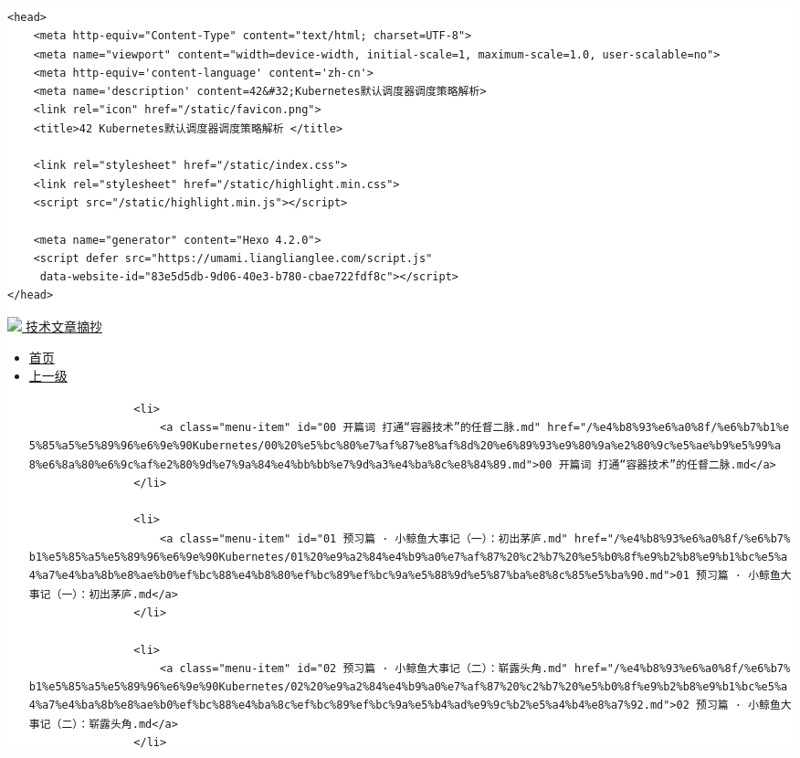 <!DOCTYPE html>
<html xmlns="http://www.w3.org/1999/xhtml">

<head>

    <head>
        <meta http-equiv="Content-Type" content="text/html; charset=UTF-8">
        <meta name="viewport" content="width=device-width, initial-scale=1, maximum-scale=1.0, user-scalable=no">
        <meta http-equiv='content-language' content='zh-cn'>
        <meta name='description' content=42&#32;Kubernetes默认调度器调度策略解析>
        <link rel="icon" href="/static/favicon.png">
        <title>42 Kubernetes默认调度器调度策略解析 </title>
        
        <link rel="stylesheet" href="/static/index.css">
        <link rel="stylesheet" href="/static/highlight.min.css">
        <script src="/static/highlight.min.js"></script>
        
        <meta name="generator" content="Hexo 4.2.0">
        <script defer src="https://umami.lianglianglee.com/script.js"
         data-website-id="83e5d5db-9d06-40e3-b780-cbae722fdf8c"></script>
    </head>

<body>
    <div class="book-container">
        <div class="book-sidebar">
            <div class="book-brand">
                <a href="/">
                    <img src="/static/favicon.png">
                    <span>技术文章摘抄</span>
                </a>
            </div>
            <div class="book-menu uncollapsible">
                <ul class="uncollapsible">
                    <li><a href="/" class="current-tab">首页</a></li>
                    <li><a href="../">上一级</a></li>
                </ul>
                <ul class="uncollapsible">
                    
                    <li>
                        <a class="menu-item" id="00 开篇词 打通“容器技术”的任督二脉.md" href="/%e4%b8%93%e6%a0%8f/%e6%b7%b1%e5%85%a5%e5%89%96%e6%9e%90Kubernetes/00%20%e5%bc%80%e7%af%87%e8%af%8d%20%e6%89%93%e9%80%9a%e2%80%9c%e5%ae%b9%e5%99%a8%e6%8a%80%e6%9c%af%e2%80%9d%e7%9a%84%e4%bb%bb%e7%9d%a3%e4%ba%8c%e8%84%89.md">00 开篇词 打通“容器技术”的任督二脉.md</a>
                    </li>
                    
                    <li>
                        <a class="menu-item" id="01 预习篇 · 小鲸鱼大事记（一）：初出茅庐.md" href="/%e4%b8%93%e6%a0%8f/%e6%b7%b1%e5%85%a5%e5%89%96%e6%9e%90Kubernetes/01%20%e9%a2%84%e4%b9%a0%e7%af%87%20%c2%b7%20%e5%b0%8f%e9%b2%b8%e9%b1%bc%e5%a4%a7%e4%ba%8b%e8%ae%b0%ef%bc%88%e4%b8%80%ef%bc%89%ef%bc%9a%e5%88%9d%e5%87%ba%e8%8c%85%e5%ba%90.md">01 预习篇 · 小鲸鱼大事记（一）：初出茅庐.md</a>
                    </li>
                    
                    <li>
                        <a class="menu-item" id="02 预习篇 · 小鲸鱼大事记（二）：崭露头角.md" href="/%e4%b8%93%e6%a0%8f/%e6%b7%b1%e5%85%a5%e5%89%96%e6%9e%90Kubernetes/02%20%e9%a2%84%e4%b9%a0%e7%af%87%20%c2%b7%20%e5%b0%8f%e9%b2%b8%e9%b1%bc%e5%a4%a7%e4%ba%8b%e8%ae%b0%ef%bc%88%e4%ba%8c%ef%bc%89%ef%bc%9a%e5%b4%ad%e9%9c%b2%e5%a4%b4%e8%a7%92.md">02 预习篇 · 小鲸鱼大事记（二）：崭露头角.md</a>
                    </li>
                    